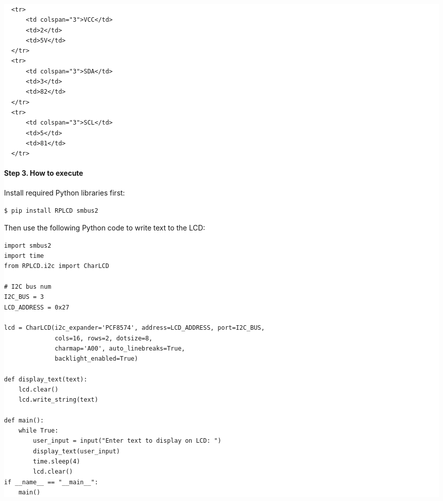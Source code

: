       <tr>
          <td colspan="3">VCC</td>
          <td>2</td>
          <td>5V</td>
      </tr>
      <tr>
          <td colspan="3">SDA</td>
          <td>3</td>
          <td>82</td>
      </tr>
      <tr>
          <td colspan="3">SCL</td>
          <td>5</td>
          <td>81</td>
      </tr>
  </table>
</div>

#### Step 3. How to execute
Install required Python libraries first:
```
$ pip install RPLCD smbus2
```
Then use the following Python code to write text to the LCD:
```
import smbus2
import time
from RPLCD.i2c import CharLCD
 
# I2C bus num
I2C_BUS = 3
LCD_ADDRESS = 0x27

lcd = CharLCD(i2c_expander='PCF8574', address=LCD_ADDRESS, port=I2C_BUS,
              cols=16, rows=2, dotsize=8,
              charmap='A00', auto_linebreaks=True,
              backlight_enabled=True)
 
def display_text(text):
    lcd.clear()
    lcd.write_string(text)

def main():
    while True:
        user_input = input("Enter text to display on LCD: ")
        display_text(user_input)
        time.sleep(4)
        lcd.clear()
if __name__ == "__main__":
    main()
```
